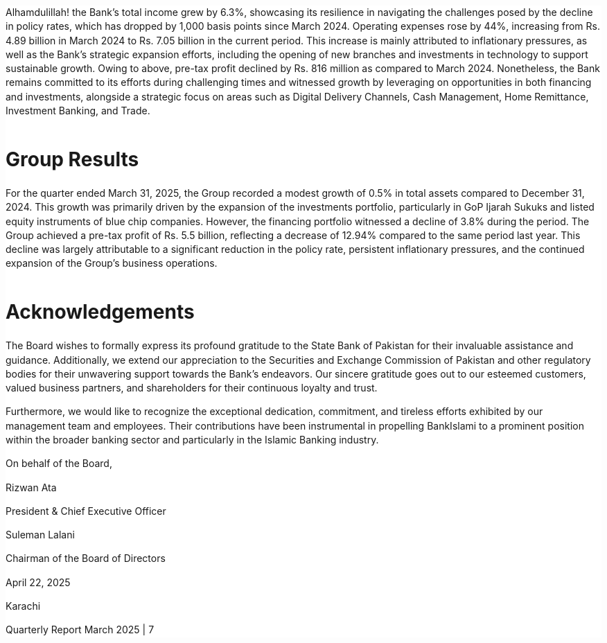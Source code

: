 Alhamdulillah! the Bank’s total income grew by 6.3%, showcasing its resilience in navigating the challenges posed by the decline in policy rates, which has dropped by 1,000 basis points since March 2024. Operating expenses rose by 44%, increasing from Rs. 4.89 billion in March 2024 to Rs. 7.05 billion in the current period. This increase is mainly attributed to inflationary pressures, as well as the Bank’s strategic expansion efforts, including the opening of new branches and investments in technology to support sustainable growth. Owing to above, pre-tax profit declined by Rs. 816 million as compared to March 2024. Nonetheless, the Bank remains committed to its efforts during challenging times and witnessed growth by leveraging on opportunities in both financing and investments, alongside a strategic focus on areas such as Digital Delivery Channels, Cash Management, Home Remittance, Investment Banking, and Trade.

# Group Results

For the quarter ended March 31, 2025, the Group recorded a modest growth of 0.5% in total assets compared to December 31, 2024. This growth was primarily driven by the expansion of the investments portfolio, particularly in GoP Ijarah Sukuks and listed equity instruments of blue chip companies. However, the financing portfolio witnessed a decline of 3.8% during the period. The Group achieved a pre-tax profit of Rs. 5.5 billion, reflecting a decrease of 12.94% compared to the same period last year. This decline was largely attributable to a significant reduction in the policy rate, persistent inflationary pressures, and the continued expansion of the Group’s business operations.





# Acknowledgements

The Board wishes to formally express its profound gratitude to the State Bank of Pakistan for their invaluable assistance and guidance. Additionally, we extend our appreciation to the Securities and Exchange Commission of Pakistan and other regulatory bodies for their unwavering support towards the Bank’s endeavors. Our sincere gratitude goes out to our esteemed customers, valued business partners, and shareholders for their continuous loyalty and trust.

Furthermore, we would like to recognize the exceptional dedication, commitment, and tireless efforts exhibited by our management team and employees. Their contributions have been instrumental in propelling BankIslami to a prominent position within the broader banking sector and particularly in the Islamic Banking industry.

On behalf of the Board,

Rizwan Ata

President & Chief Executive Officer

Suleman Lalani

Chairman of the Board of Directors

April 22, 2025

Karachi

Quarterly Report March 2025 | 7




